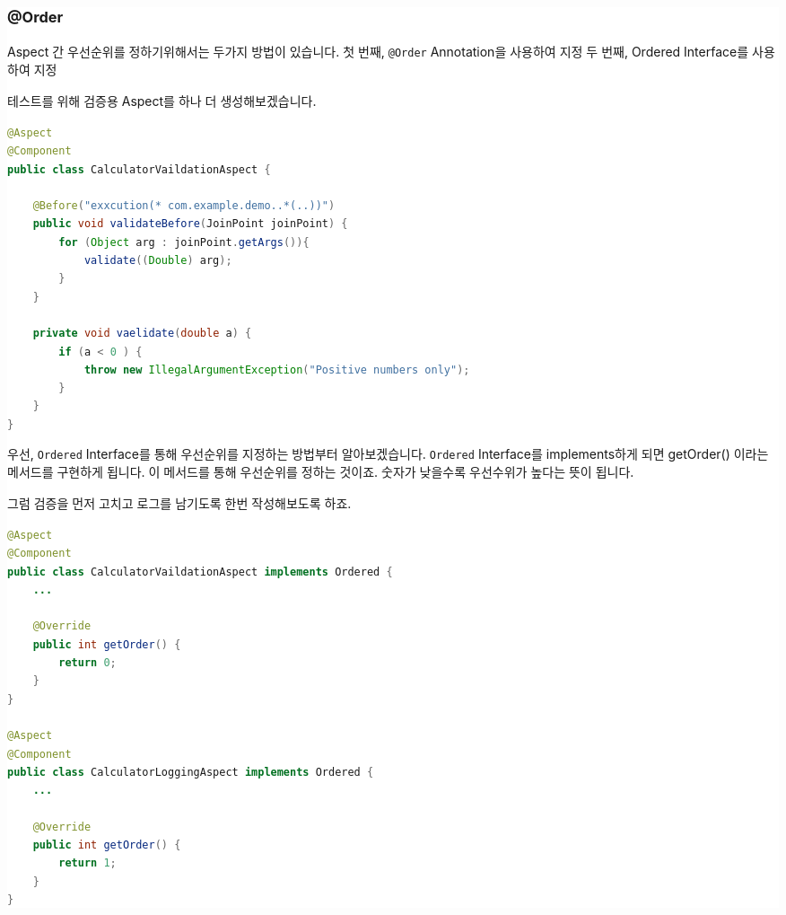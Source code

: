 ### @Order
Aspect 간 우선순위를 정하기위해서는 두가지 방법이 있습니다.
첫 번째, `@Order` Annotation을 사용하여 지정
두 번째, Ordered Interface를 사용하여 지정

테스트를 위해 검증용 Aspect를 하나 더 생성해보겠습니다.

```java title:"CalculatorVaildationAspect.java"
@Aspect
@Component
public class CalculatorVaildationAspect {

	@Before("exxcution(* com.example.demo..*(..))")
	public void validateBefore(JoinPoint joinPoint) {
		for (Object arg : joinPoint.getArgs()){
			validate((Double) arg);
		}
	}

	private void vaelidate(double a) {
		if (a < 0 ) {
			throw new IllegalArgumentException("Positive numbers only");
		}
	}
}
```

우선, `Ordered` Interface를 통해 우선순위를 지정하는 방법부터 알아보겠습니다.
`Ordered` Interface를 implements하게 되면 getOrder() 이라는 메서드를 구현하게 됩니다. 이 메서드를 통해 우선순위를 정하는 것이죠.
숫자가 낮을수록 우선수위가 높다는 뜻이 됩니다.

그럼 검증을 먼저 고치고 로그를 남기도록 한번 작성해보도록 하죠.

```java
@Aspect
@Component
public class CalculatorVaildationAspect implements Ordered {
	...

	@Override
	public int getOrder() {
		return 0;
	}
}

@Aspect
@Component
public class CalculatorLoggingAspect implements Ordered {
	...

	@Override
	public int getOrder() {
		return 1;
	}
}
```
